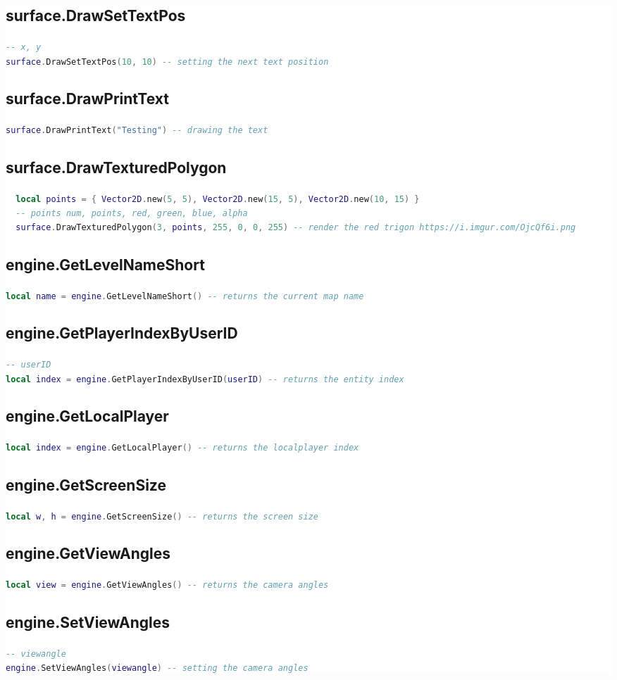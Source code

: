 surface.DrawSetTextPos
------------------
  ```lua
  -- x, y
  surface.DrawSetTextPos(10, 10) -- setting the next text position
  ```

surface.DrawPrintText
------------------
  ```lua
  surface.DrawPrintText("Testing") -- drawing the text
  ```

surface.DrawTexturedPolygon
------------------
  ```lua
    local points = { Vector2D.new(5, 5), Vector2D.new(15, 5), Vector2D.new(10, 15) }
    -- points num, points, red, green, blue, alpha
    surface.DrawTexturedPolygon(3, points, 255, 0, 0, 255) -- render the red trigon https://i.imgur.com/OjcQf6i.png
  ```

engine.GetLevelNameShort
------------------
  ```lua
  local name = engine.GetLevelNameShort() -- returns the current map name
  ```

engine.GetPlayerIndexByUserID
------------------
  ```lua
  -- userID
  local index = engine.GetPlayerIndexByUserID(userID) -- returns the entity index
  ```

engine.GetLocalPlayer
------------------
  ```lua
  local index = engine.GetLocalPlayer() -- returns the localplayer index
  ```

engine.GetScreenSize
------------------
  ```lua
  local w, h = engine.GetScreenSize() -- returns the screen size
  ```

engine.GetViewAngles
------------------
  ```lua
  local view = engine.GetViewAngles() -- returns the camera angles
  ```

engine.SetViewAngles
------------------
  ```lua
  -- viewangle
  engine.SetViewAngles(viewangle) -- setting the camera angles
  ```
